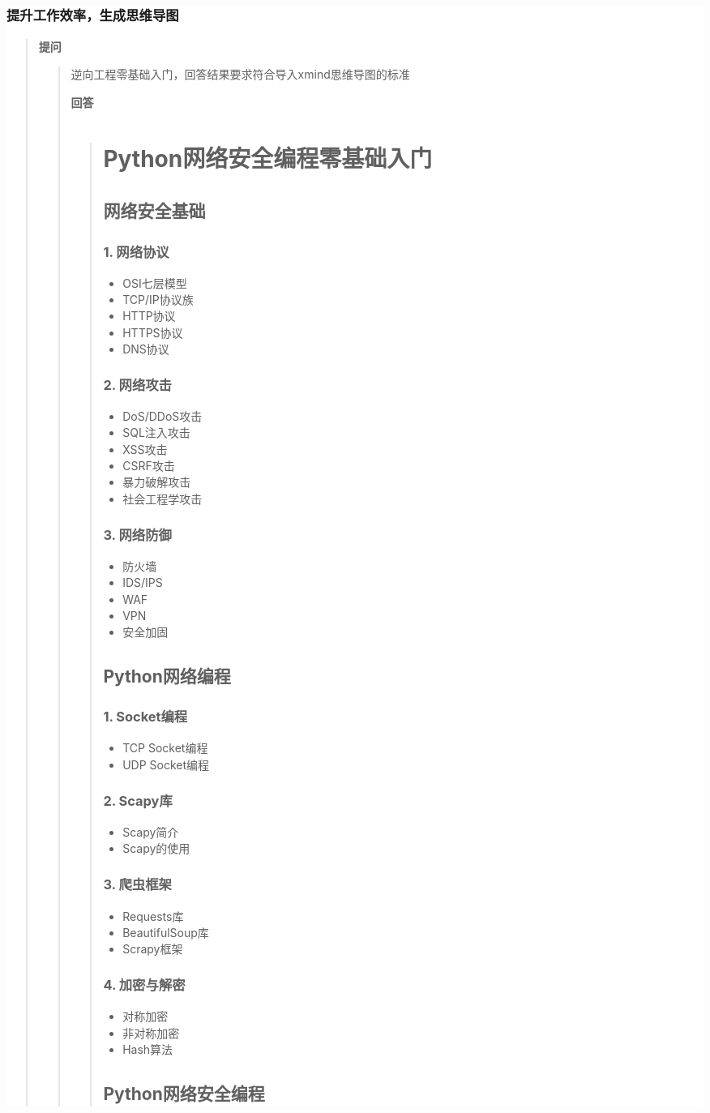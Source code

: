 ### 提升工作效率，生成思维导图

> **提问**
>
> > 逆向工程零基础入门，回答结果要求符合导入xmind思维导图的标准
> >
> > **回答**
> >
> > > # Python网络安全编程零基础入门
> > >
> > > ## 网络安全基础
> > >
> > > ### 1. 网络协议
> > >
> > > - OSI七层模型
> > > - TCP/IP协议族
> > > - HTTP协议
> > > - HTTPS协议
> > > - DNS协议
> > >
> > > ### 2. 网络攻击
> > >
> > > - DoS/DDoS攻击
> > > - SQL注入攻击
> > > - XSS攻击
> > > - CSRF攻击
> > > - 暴力破解攻击
> > > - 社会工程学攻击
> > >
> > > ### 3. 网络防御
> > >
> > > - 防火墙
> > > - IDS/IPS
> > > - WAF
> > > - VPN
> > > - 安全加固
> > >
> > > ## Python网络编程
> > >
> > > ### 1. Socket编程
> > >
> > > - TCP Socket编程
> > > - UDP Socket编程
> > >
> > > ### 2. Scapy库
> > >
> > > - Scapy简介
> > > - Scapy的使用
> > >
> > > ### 3. 爬虫框架
> > >
> > > - Requests库
> > > - BeautifulSoup库
> > > - Scrapy框架
> > >
> > > ### 4. 加密与解密
> > >
> > > - 对称加密
> > > - 非对称加密
> > > - Hash算法
> > >
> > > ## Python网络安全编程
> > >